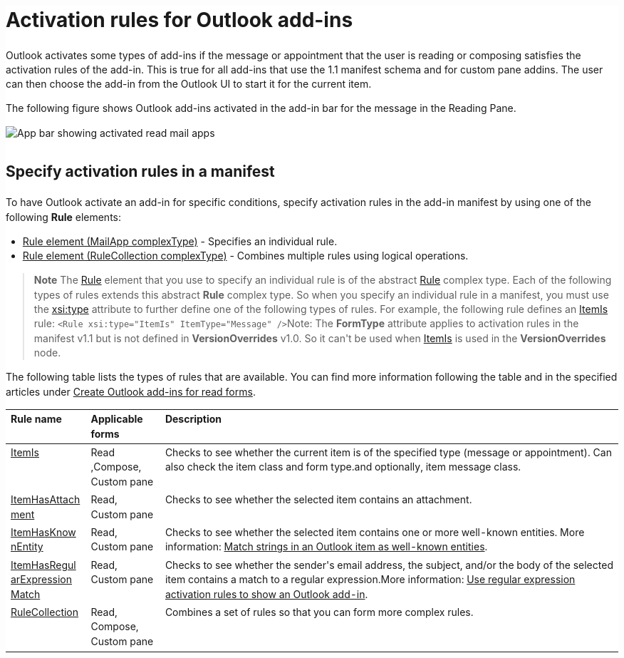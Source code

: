 
# Activation rules for Outlook add-ins


Outlook activates some types of add-ins if the message or appointment that the user is reading or composing satisfies the activation rules of the add-in. This is true for all add-ins that use the 1.1 manifest schema and for custom pane addins. The user can then choose the add-in from the Outlook UI to start it for the current item.

The following figure shows Outlook add-ins activated in the add-in bar for the message in the Reading Pane. 

![App bar showing activated read mail apps](../../../images/mod_off15_MailAppAppBar.png)


## Specify activation rules in a manifest


To have Outlook activate an add-in for specific conditions, specify activation rules in the add-in manifest by using one of the following **Rule** elements:

- [Rule element (MailApp complexType)](http://msdn.microsoft.com/en-us/library/56dfc32e-2b8c-1724-05be-5595baf38aa3%28Office.15%29.aspx) - Specifies an individual rule.
- [Rule element (RuleCollection complexType)](http://msdn.microsoft.com/en-us/library/c6ce9d52-4b53-c6a6-de7e-c64106135c81%28Office.15%29.aspx) - Combines multiple rules using logical operations.
    

 >**Note**  The [Rule](http://msdn.microsoft.com/en-us/library/56dfc32e-2b8c-1724-05be-5595baf38aa3%28Office.15%29.aspx) element that you use to specify an individual rule is of the abstract [Rule](http://msdn.microsoft.com/en-us/library/bcd7a3a7-9cd4-a270-89e0-5386d1c6df01%28Office.15%29.aspx) complex type. Each of the following types of rules extends this abstract **Rule** complex type. So when you specify an individual rule in a manifest, you must use the [xsi:type](http://www.w3.org/TR/xmlschema-1/) attribute to further define one of the following types of rules. For example, the following rule defines an [ItemIs](http://msdn.microsoft.com/en-us/library/f7dac4a3-1574-9671-1eda-47f092390669%28Office.15%29.aspx) rule: `<Rule xsi:type="ItemIs" ItemType="Message" />`Note: The  **FormType** attribute applies to activation rules in the manifest v1.1 but is not defined in **VersionOverrides** v1.0. So it can't be used when [ItemIs](http://msdn.microsoft.com/en-us/library/f7dac4a3-1574-9671-1eda-47f092390669%28Office.15%29.aspx) is used in the **VersionOverrides** node.

The following table lists the types of rules that are available. You can find more information following the table and in the specified articles under [Create Outlook add-ins for read forms](../../outlook/read-scenario.md).


|**Rule name**|**Applicable forms**|**Description**|
|:-----|:-----|:-----|
|[ItemIs](http://msdn.microsoft.com/en-us/library/f7dac4a3-1574-9671-1eda-47f092390669%28Office.15%29.aspx)|Read ,Compose, Custom pane|Checks to see whether the current item is of the specified type (message or appointment). Can also check the item class and form type.and optionally, item message class.|
|[ItemHasAttachment](http://msdn.microsoft.com/en-us/library/031db7be-8a25-5185-a9c3-93987e10c6c2%28Office.15%29.aspx)|Read, Custom pane|Checks to see whether the selected item contains an attachment.|
|[ItemHasKnownEntity](http://msdn.microsoft.com/en-us/library/87e10fd2-eab4-c8aa-bec3-dff92d004d39%28Office.15%29.aspx)|Read, Custom pane|Checks to see whether the selected item contains one or more well-known entities. More information: [Match strings in an Outlook item as well-known entities](../../outlook/match-strings-in-an-item-as-well-known-entities.md).|
|[ItemHasRegularExpressionMatch](http://msdn.microsoft.com/en-us/library/bfb726cd-81b0-a8d5-644f-2ca90a5273fc%28Office.15%29.aspx)|Read, Custom pane|Checks to see whether the sender's email address, the subject, and/or the body of the selected item contains a match to a regular expression.More information: [Use regular expression activation rules to show an Outlook add-in](../../outlook/use-regular-expressions-to-show-an-outlook-add-in.md).|
|[RuleCollection](http://msdn.microsoft.com/en-us/library/926249ab-2d2f-39f5-1d73-fab1c989966f%28Office.15%29.aspx)|Read, Compose, Custom pane|Combines a set of rules so that you can form more complex rules.|
